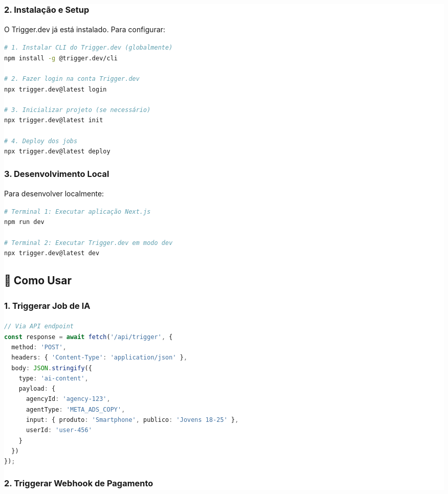 ### 2. Instalação e Setup

O Trigger.dev já está instalado. Para configurar:

```bash
# 1. Instalar CLI do Trigger.dev (globalmente)
npm install -g @trigger.dev/cli

# 2. Fazer login na conta Trigger.dev
npx trigger.dev@latest login

# 3. Inicializar projeto (se necessário)
npx trigger.dev@latest init

# 4. Deploy dos jobs
npx trigger.dev@latest deploy
```

### 3. Desenvolvimento Local

Para desenvolver localmente:

```bash
# Terminal 1: Executar aplicação Next.js
npm run dev

# Terminal 2: Executar Trigger.dev em modo dev
npx trigger.dev@latest dev
```

## 🔧 Como Usar

### 1. Triggerar Job de IA

```typescript
// Via API endpoint
const response = await fetch('/api/trigger', {
  method: 'POST',
  headers: { 'Content-Type': 'application/json' },
  body: JSON.stringify({
    type: 'ai-content',
    payload: {
      agencyId: 'agency-123',
      agentType: 'META_ADS_COPY',
      input: { produto: 'Smartphone', publico: 'Jovens 18-25' },
      userId: 'user-456'
    }
  })
});
```

### 2. Triggerar Webhook de Pagamento
